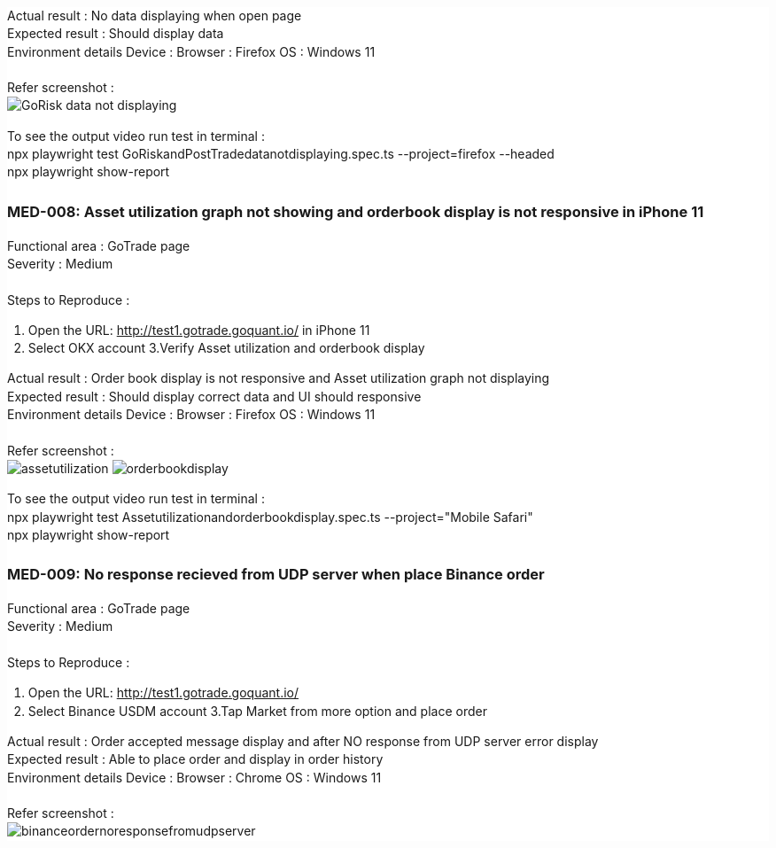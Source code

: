 Actual result : No data displaying when open page <br>
Expected result : Should display data <br>
Environment details Device : Browser : Firefox
                           OS : Windows 11 <br>                       
Refer screenshot :<br>
           <img width="1902" height="914" alt="GoRisk data not displaying" src="https://github.com/user-attachments/assets/eaf3b462-af86-41e9-b231-9f360999853e" />

To see the output video run test in terminal :<br>
                      npx playwright test GoRiskandPostTradedatanotdisplaying.spec.ts --project=firefox --headed   
                      npx playwright show-report


### MED-008: Asset utilization graph not showing and orderbook display is not responsive in iPhone 11
Functional area : GoTrade page<br>
Severity : Medium<br>								
Steps to Reproduce :								
1. Open the URL: http://test1.gotrade.goquant.io/ in iPhone 11
2. Select OKX account
3.Verify Asset utilization and orderbook display

Actual result : Order book display is not responsive and Asset utilization graph not displaying <br>
Expected result : Should display correct data and UI should responsive <br>
Environment details Device : Browser : Firefox
                           OS : Windows 11 <br>                       
Refer screenshot :<br>
           <img width="508" height="1016" alt="assetutilization" src="https://github.com/user-attachments/assets/4800a220-5458-4d8a-99e2-8029a759f687" />
		   <img width="1180" height="2408" alt="orderbookdisplay" src="https://github.com/user-attachments/assets/6797d753-24a9-4012-be09-416c048c0a7b" />


To see the output video run test in terminal :<br>
                      npx playwright test Assetutilizationandorderbookdisplay.spec.ts --project="Mobile Safari"  
                      npx playwright show-report


### MED-009: No response recieved from UDP server when place Binance order
Functional area : GoTrade page<br>
Severity : Medium<br>								
Steps to Reproduce :								
1. Open the URL: http://test1.gotrade.goquant.io/ 
2. Select Binance USDM account
3.Tap Market from more option and place order

Actual result : Order accepted message display and after NO response from UDP server error display <br>
Expected result : Able to place order and display in order history <br>
Environment details Device : Browser : Chrome
                           OS : Windows 11 <br>                       
Refer screenshot :<br>
           <img width="1923" height="904" alt="binanceordernoresponsefromudpserver" src="https://github.com/user-attachments/assets/cb1422bd-d26d-416d-bbbc-3076763aac80" />
